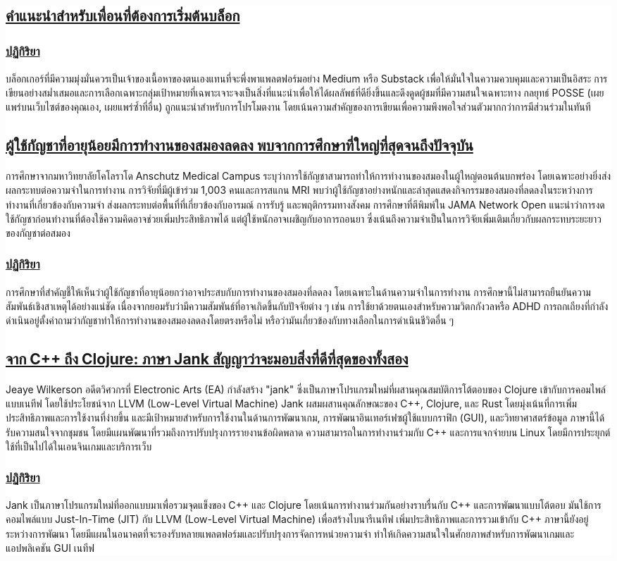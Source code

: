 ## [คำแนะนำสำหรับเพื่อนที่ต้องการเริ่มต้นบล็อก](https://www.henrikkarlsson.xyz/p/start-a-blog)

### [ปฏิกิริยา](https://news.ycombinator.com/item?id=42872276)

บล็อกเกอร์ที่มีความมุ่งมั่นควรเป็นเจ้าของเนื้อหาของตนเองแทนที่จะพึ่งพาแพลตฟอร์มอย่าง Medium หรือ Substack เพื่อให้มั่นใจในความควบคุมและความเป็นอิสระ การเขียนอย่างสม่ำเสมอและการเลือกเฉพาะกลุ่มเป้าหมายที่เฉพาะเจาะจงเป็นสิ่งที่แนะนำเพื่อให้ได้ผลลัพธ์ที่ดียิ่งขึ้นและดึงดูดผู้ชมที่มีความสนใจเฉพาะทาง กลยุทธ์ POSSE (เผยแพร่บนเว็บไซต์ของคุณเอง, เผยแพร่ซ้ำที่อื่น) ถูกแนะนำสำหรับการโปรโมตงาน โดยเน้นความสำคัญของการเขียนเพื่อความพึงพอใจส่วนตัวมากกว่าการมีส่วนร่วมในทันที

## [ผู้ใช้กัญชาที่อายุน้อยมีการทำงานของสมองลดลง พบจากการศึกษาที่ใหญ่ที่สุดจนถึงปัจจุบัน](https://newatlas.com/brain/young-adult-cannabis-brain-function/)

การศึกษาจากมหาวิทยาลัยโคโลราโด Anschutz Medical Campus ระบุว่าการใช้กัญชาสามารถทำให้การทำงานของสมองในผู้ใหญ่ตอนต้นบกพร่อง โดยเฉพาะอย่างยิ่งส่งผลกระทบต่อความจำในการทำงาน การวิจัยที่มีผู้เข้าร่วม 1,003 คนและการสแกน MRI พบว่าผู้ใช้กัญชาอย่างหนักและล่าสุดแสดงกิจกรรมของสมองที่ลดลงในระหว่างการทำงานที่เกี่ยวข้องกับความจำ ส่งผลกระทบต่อพื้นที่ที่เกี่ยวข้องกับอารมณ์ การรับรู้ และพฤติกรรมทางสังคม การศึกษาที่ตีพิมพ์ใน JAMA Network Open แนะนำว่าการงดใช้กัญชาก่อนทำงานที่ต้องใช้ความคิดอาจช่วยเพิ่มประสิทธิภาพได้ แต่ผู้ใช้หนักอาจเผชิญกับอาการถอนยา ซึ่งเน้นถึงความจำเป็นในการวิจัยเพิ่มเติมเกี่ยวกับผลกระทบระยะยาวของกัญชาต่อสมอง

### [ปฏิกิริยา](https://news.ycombinator.com/item?id=42873697)

การศึกษาที่สำคัญชี้ให้เห็นว่าผู้ใช้กัญชาที่อายุน้อยกว่าอาจประสบกับการทำงานของสมองที่ลดลง โดยเฉพาะในด้านความจำในการทำงาน การศึกษานี้ไม่สามารถยืนยันความสัมพันธ์เชิงสาเหตุได้อย่างแน่ชัด เนื่องจากยอมรับว่ามีความสัมพันธ์ที่อาจเกิดขึ้นกับปัจจัยต่าง ๆ เช่น การใช้ยาด้วยตนเองสำหรับความวิตกกังวลหรือ ADHD การถกเถียงที่กำลังดำเนินอยู่ตั้งคำถามว่ากัญชาทำให้การทำงานของสมองลดลงโดยตรงหรือไม่ หรือว่ามันเกี่ยวข้องกับทางเลือกในการดำเนินชีวิตอื่น ๆ

## [จาก C++ ถึง Clojure: ภาษา Jank สัญญาว่าจะมอบสิ่งที่ดีที่สุดของทั้งสอง](https://thenewstack.io/from-c-to-clojure-new-language-promises-best-of-both/)

Jeaye Wilkerson อดีตวิศวกรที่ Electronic Arts (EA) กำลังสร้าง "jank" ซึ่งเป็นภาษาโปรแกรมใหม่ที่ผสานคุณสมบัติการโต้ตอบของ Clojure เข้ากับการคอมไพล์แบบเนทีฟ โดยใช้ประโยชน์จาก LLVM (Low-Level Virtual Machine) Jank ผสมผสานคุณลักษณะของ C++, Clojure, และ Rust โดยมุ่งเน้นที่การเพิ่มประสิทธิภาพและการใช้งานที่ง่ายขึ้น และมีเป้าหมายสำหรับการใช้งานในด้านการพัฒนาเกม, การพัฒนาอินเทอร์เฟซผู้ใช้แบบกราฟิก (GUI), และวิทยาศาสตร์ข้อมูล ภาษานี้ได้รับความสนใจจากชุมชน โดยมีแผนพัฒนาที่รวมถึงการปรับปรุงการรายงานข้อผิดพลาด ความสามารถในการทำงานร่วมกับ C++ และการแจกจ่ายบน Linux โดยมีการประยุกต์ใช้ที่เป็นไปได้ในเอนจินเกมและบริการเว็บ

### [ปฏิกิริยา](https://news.ycombinator.com/item?id=42871743)

Jank เป็นภาษาโปรแกรมใหม่ที่ออกแบบมาเพื่อรวมจุดแข็งของ C++ และ Clojure โดยเน้นการทำงานร่วมกันอย่างราบรื่นกับ C++ และการพัฒนาแบบโต้ตอบ มันใช้การคอมไพล์แบบ Just-In-Time (JIT) กับ LLVM (Low-Level Virtual Machine) เพื่อสร้างไบนารีเนทีฟ เพิ่มประสิทธิภาพและการรวมเข้ากับ C++ ภาษานี้ยังอยู่ระหว่างการพัฒนา โดยมีแผนในอนาคตที่จะรองรับหลายแพลตฟอร์มและปรับปรุงการจัดการหน่วยความจำ ทำให้เกิดความสนใจในศักยภาพสำหรับการพัฒนาเกมและแอปพลิเคชัน GUI เนทีฟ
